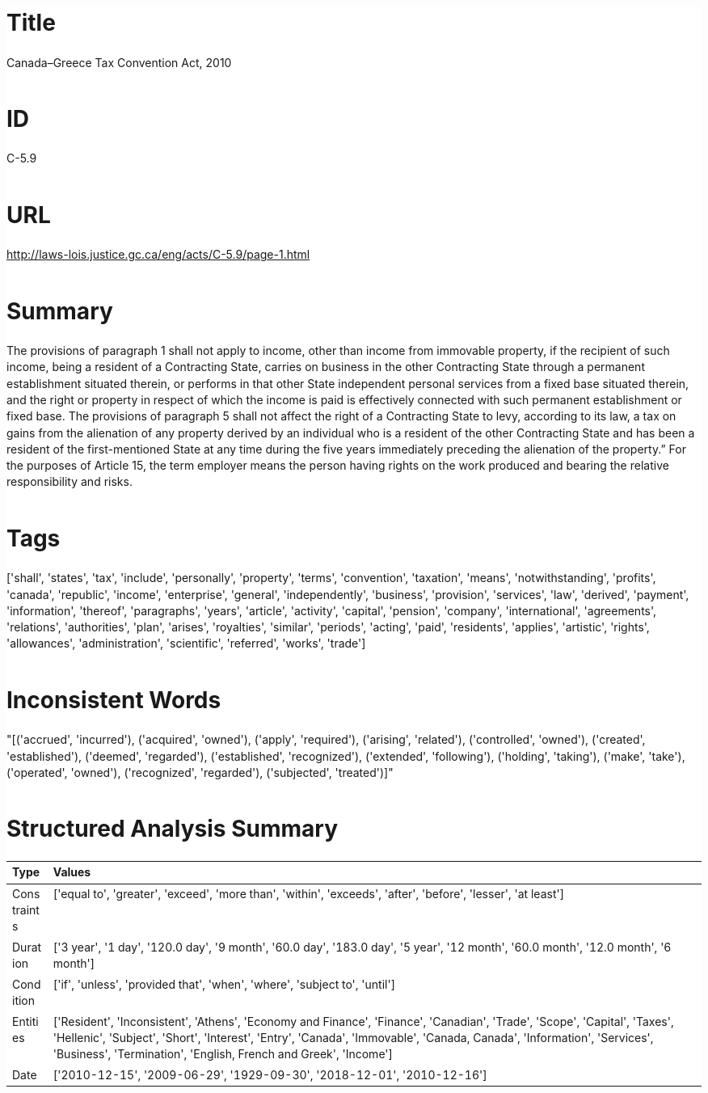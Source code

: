 # Title
Canada–Greece Tax Convention Act, 2010


# ID
C-5.9

# URL
http://laws-lois.justice.gc.ca/eng/acts/C-5.9/page-1.html


# Summary
The provisions of paragraph 1 shall not apply to income, other than income from immovable property, if the recipient of such income, being a resident of a Contracting State, carries on business in the other Contracting State through a permanent establishment situated therein, or performs in that other State independent personal services from a fixed base situated therein, and the right or property in respect of which the income is paid is effectively connected with such permanent establishment or fixed base.
The provisions of paragraph 5 shall not affect the right of a Contracting State to levy, according to its law, a tax on gains from the alienation of any property derived by an individual who is a resident of the other Contracting State and has been a resident of the first-mentioned State at any time during the five years immediately preceding the alienation of the property.” For the purposes of Article 15, the term  employer  means the person having rights on the work produced and bearing the relative responsibility and risks.


# Tags
['shall', 'states', 'tax', 'include', 'personally', 'property', 'terms', 'convention', 'taxation', 'means', 'notwithstanding', 'profits', 'canada', 'republic', 'income', 'enterprise', 'general', 'independently', 'business', 'provision', 'services', 'law', 'derived', 'payment', 'information', 'thereof', 'paragraphs', 'years', 'article', 'activity', 'capital', 'pension', 'company', 'international', 'agreements', 'relations', 'authorities', 'plan', 'arises', 'royalties', 'similar', 'periods', 'acting', 'paid', 'residents', 'applies', 'artistic', 'rights', 'allowances', 'administration', 'scientific', 'referred', 'works', 'trade']


# Inconsistent Words
"[('accrued', 'incurred'), ('acquired', 'owned'), ('apply', 'required'), ('arising', 'related'), ('controlled', 'owned'), ('created', 'established'), ('deemed', 'regarded'), ('established', 'recognized'), ('extended', 'following'), ('holding', 'taking'), ('make', 'take'), ('operated', 'owned'), ('recognized', 'regarded'), ('subjected', 'treated')]"


# Structured Analysis Summary
| Type        | Values                                                                                                                                                                                                                                                                                                                |
|:------------|:----------------------------------------------------------------------------------------------------------------------------------------------------------------------------------------------------------------------------------------------------------------------------------------------------------------------|
| Constraints | ['equal to', 'greater', 'exceed', 'more than', 'within', 'exceeds', 'after', 'before', 'lesser', 'at least']                                                                                                                                                                                                          |
| Duration    | ['3 year', '1 day', '120.0 day', '9 month', '60.0 day', '183.0 day', '5 year', '12 month', '60.0 month', '12.0 month', '6 month']                                                                                                                                                                                     |
| Condition   | ['if', 'unless', 'provided that', 'when', 'where', 'subject to', 'until']                                                                                                                                                                                                                                             |
| Entities    | ['Resident', 'Inconsistent', 'Athens', 'Economy and Finance', 'Finance', 'Canadian', 'Trade', 'Scope', 'Capital', 'Taxes', 'Hellenic', 'Subject', 'Short', 'Interest', 'Entry', 'Canada', 'Immovable', 'Canada, Canada', 'Information', 'Services', 'Business', 'Termination', 'English, French and Greek', 'Income'] |
| Date        | ['2010-12-15', '2009-06-29', '1929-09-30', '2018-12-01', '2010-12-16']                                                                                                                                                                                                                                                |

